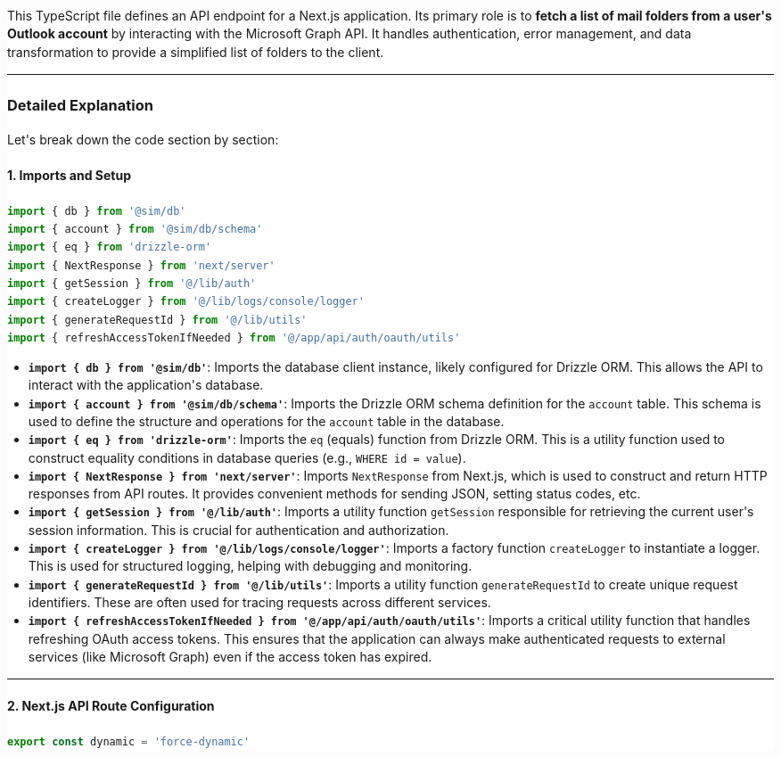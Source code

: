 This TypeScript file defines an API endpoint for a Next.js application. Its primary role is to **fetch a list of mail folders from a user's Outlook account** by interacting with the Microsoft Graph API. It handles authentication, error management, and data transformation to provide a simplified list of folders to the client.

---

### **Detailed Explanation**

Let's break down the code section by section:

#### **1. Imports and Setup**

```typescript
import { db } from '@sim/db'
import { account } from '@sim/db/schema'
import { eq } from 'drizzle-orm'
import { NextResponse } from 'next/server'
import { getSession } from '@/lib/auth'
import { createLogger } from '@/lib/logs/console/logger'
import { generateRequestId } from '@/lib/utils'
import { refreshAccessTokenIfNeeded } from '@/app/api/auth/oauth/utils'
```

*   **`import { db } from '@sim/db'`**: Imports the database client instance, likely configured for Drizzle ORM. This allows the API to interact with the application's database.
*   **`import { account } from '@sim/db/schema'`**: Imports the Drizzle ORM schema definition for the `account` table. This schema is used to define the structure and operations for the `account` table in the database.
*   **`import { eq } from 'drizzle-orm'`**: Imports the `eq` (equals) function from Drizzle ORM. This is a utility function used to construct equality conditions in database queries (e.g., `WHERE id = value`).
*   **`import { NextResponse } from 'next/server'`**: Imports `NextResponse` from Next.js, which is used to construct and return HTTP responses from API routes. It provides convenient methods for sending JSON, setting status codes, etc.
*   **`import { getSession } from '@/lib/auth'`**: Imports a utility function `getSession` responsible for retrieving the current user's session information. This is crucial for authentication and authorization.
*   **`import { createLogger } from '@/lib/logs/console/logger'`**: Imports a factory function `createLogger` to instantiate a logger. This is used for structured logging, helping with debugging and monitoring.
*   **`import { generateRequestId } from '@/lib/utils'`**: Imports a utility function `generateRequestId` to create unique request identifiers. These are often used for tracing requests across different services.
*   **`import { refreshAccessTokenIfNeeded } from '@/app/api/auth/oauth/utils'`**: Imports a critical utility function that handles refreshing OAuth access tokens. This ensures that the application can always make authenticated requests to external services (like Microsoft Graph) even if the access token has expired.

---

#### **2. Next.js API Route Configuration**

```typescript
export const dynamic = 'force-dynamic'
```
